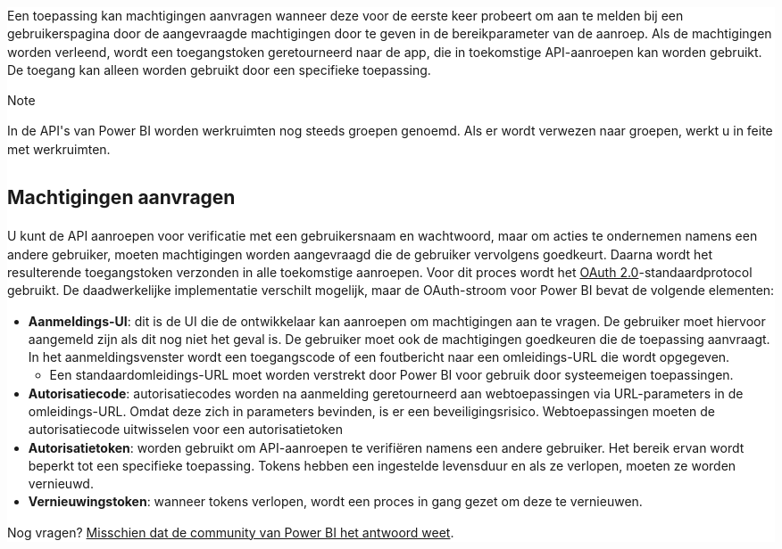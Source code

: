 Een toepassing kan machtigingen aanvragen wanneer deze voor de eerste keer probeert om aan te melden bij een gebruikerspagina door de aangevraagde machtigingen door te geven in de bereikparameter van de aanroep. Als de machtigingen worden verleend, wordt een toegangstoken geretourneerd naar de app, die in toekomstige API-aanroepen kan worden gebruikt. De toegang kan alleen worden gebruikt door een specifieke toepassing.

> [!NOTE]
> In de API's van Power BI worden werkruimten nog steeds groepen genoemd. Als er wordt verwezen naar groepen, werkt u in feite met werkruimten.

## <a name="requesting-permissions"></a>Machtigingen aanvragen

U kunt de API aanroepen voor verificatie met een gebruikersnaam en wachtwoord, maar om acties te ondernemen namens een andere gebruiker, moeten machtigingen worden aangevraagd die de gebruiker vervolgens goedkeurt. Daarna wordt het resulterende toegangstoken verzonden in alle toekomstige aanroepen. Voor dit proces wordt het [OAuth 2.0](https://oauth.net/2/)-standaardprotocol gebruikt. De daadwerkelijke implementatie verschilt mogelijk, maar de OAuth-stroom voor Power BI bevat de volgende elementen:

* **Aanmeldings-UI**: dit is de UI die de ontwikkelaar kan aanroepen om machtigingen aan te vragen. De gebruiker moet hiervoor aangemeld zijn als dit nog niet het geval is. De gebruiker moet ook de machtigingen goedkeuren die de toepassing aanvraagt. In het aanmeldingsvenster wordt een toegangscode of een foutbericht naar een omleidings-URL die wordt opgegeven.
  * Een standaardomleidings-URL moet worden verstrekt door Power BI voor gebruik door systeemeigen toepassingen.
* **Autorisatiecode**: autorisatiecodes worden na aanmelding geretourneerd aan webtoepassingen via URL-parameters in de omleidings-URL. Omdat deze zich in parameters bevinden, is er een beveiligingsrisico. Webtoepassingen moeten de autorisatiecode uitwisselen voor een autorisatietoken
* **Autorisatietoken**: worden gebruikt om API-aanroepen te verifiëren namens een andere gebruiker. Het bereik ervan wordt beperkt tot een specifieke toepassing. Tokens hebben een ingestelde levensduur en als ze verlopen, moeten ze worden vernieuwd.
* **Vernieuwingstoken**: wanneer tokens verlopen, wordt een proces in gang gezet om deze te vernieuwen.

Nog vragen? [Misschien dat de community van Power BI het antwoord weet](https://community.powerbi.com/).